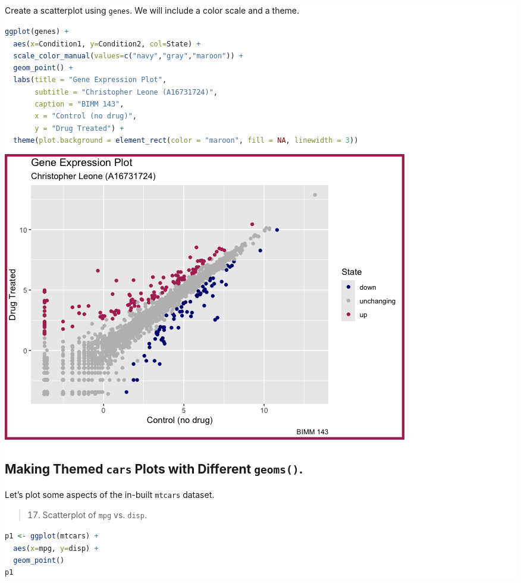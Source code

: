 Create a scatterplot using `genes`. We will include a color scale and a
theme.

``` r
ggplot(genes) +
  aes(x=Condition1, y=Condition2, col=State) +
  scale_color_manual(values=c("navy","gray","maroon")) +
  geom_point() +
  labs(title = "Gene Expression Plot", 
       subtitle = "Christopher Leone (A16731724)", 
       caption = "BIMM 143",
       x = "Control (no drug)",
       y = "Drug Treated") +
  theme(plot.background = element_rect(color = "maroon", fill = NA, linewidth = 3))
```

![](class05_files/figure-commonmark/unnamed-chunk-11-1.png)

## Making Themed `cars` Plots with Different `geoms()`.

Let’s plot some aspects of the in-built `mtcars` dataset.

> 17) Scatterplot of `mpg` vs. `disp`.

``` r
p1 <- ggplot(mtcars) +
  aes(x=mpg, y=disp) + 
  geom_point()
p1
```
